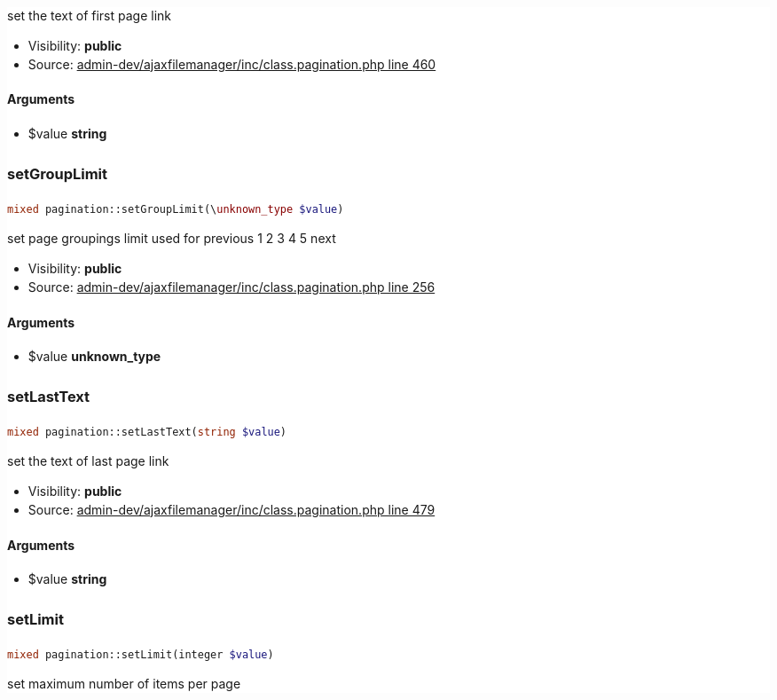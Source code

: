 set the text of first page link



* Visibility: **public**
* Source: [admin-dev/ajaxfilemanager/inc/class.pagination.php line 460](https://github.com/PrestaShop/PrestaShop/blob/1.5.0.13/admin-dev/ajaxfilemanager/inc/class.pagination.php#L460)


#### Arguments
* $value **string**



### <a name="method-setGroupLimit"></a>setGroupLimit

```php
mixed pagination::setGroupLimit(\unknown_type $value)
```

set  page groupings limit
used for previous 1 2 3 4 5 next



* Visibility: **public**
* Source: [admin-dev/ajaxfilemanager/inc/class.pagination.php line 256](https://github.com/PrestaShop/PrestaShop/blob/1.5.0.13/admin-dev/ajaxfilemanager/inc/class.pagination.php#L256)


#### Arguments
* $value **unknown_type**



### <a name="method-setLastText"></a>setLastText

```php
mixed pagination::setLastText(string $value)
```

set the text of last page link



* Visibility: **public**
* Source: [admin-dev/ajaxfilemanager/inc/class.pagination.php line 479](https://github.com/PrestaShop/PrestaShop/blob/1.5.0.13/admin-dev/ajaxfilemanager/inc/class.pagination.php#L479)


#### Arguments
* $value **string**



### <a name="method-setLimit"></a>setLimit

```php
mixed pagination::setLimit(integer $value)
```

set maximum number of items per page
